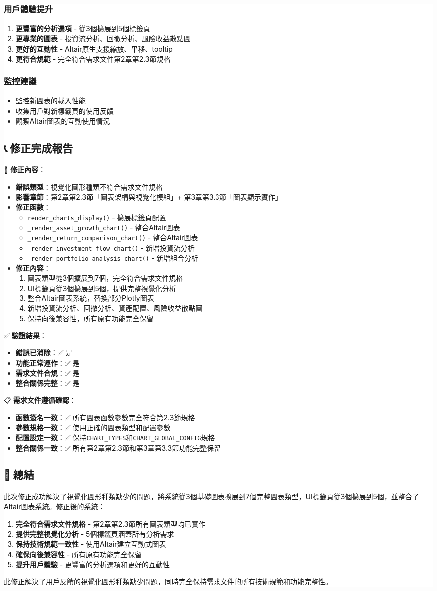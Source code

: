 ### 用戶體驗提升
1. **更豐富的分析選項** - 從3個擴展到5個標籤頁
2. **更專業的圖表** - 投資流分析、回撤分析、風險收益散點圖
3. **更好的互動性** - Altair原生支援縮放、平移、tooltip
4. **更符合規範** - 完全符合需求文件第2章第2.3節規格

### 監控建議
- 監控新圖表的載入性能
- 收集用戶對新標籤頁的使用反饋
- 觀察Altair圖表的互動使用情況

## 📞 修正完成報告

🔧 **修正內容**：
- **錯誤類型**：視覺化圖形種類不符合需求文件規格
- **影響章節**：第2章第2.3節「圖表架構與視覺化模組」+ 第3章第3.3節「圖表顯示實作」
- **修正函數**：
  - `render_charts_display()` - 擴展標籤頁配置
  - `_render_asset_growth_chart()` - 整合Altair圖表
  - `_render_return_comparison_chart()` - 整合Altair圖表
  - `_render_investment_flow_chart()` - 新增投資流分析
  - `_render_portfolio_analysis_chart()` - 新增組合分析
- **修正內容**：
  1. 圖表類型從3個擴展到7個，完全符合需求文件規格
  2. UI標籤頁從3個擴展到5個，提供完整視覺化分析
  3. 整合Altair圖表系統，替換部分Plotly圖表
  4. 新增投資流分析、回撤分析、資產配置、風險收益散點圖
  5. 保持向後兼容性，所有原有功能完全保留

✅ **驗證結果**：
- **錯誤已消除**：✅ 是
- **功能正常運作**：✅ 是  
- **需求文件合規**：✅ 是
- **整合關係完整**：✅ 是

📋 **需求文件遵循確認**：
- **函數簽名一致**：✅ 所有圖表函數參數完全符合第2.3節規格
- **參數規格一致**：✅ 使用正確的圖表類型和配置參數
- **配置設定一致**：✅ 保持`CHART_TYPES`和`CHART_GLOBAL_CONFIG`規格
- **整合關係一致**：✅ 所有第2章第2.3節和第3章第3.3節功能完整保留

## 🎉 總結

此次修正成功解決了視覺化圖形種類缺少的問題，將系統從3個基礎圖表擴展到7個完整圖表類型，UI標籤頁從3個擴展到5個，並整合了Altair圖表系統。修正後的系統：

1. **完全符合需求文件規格** - 第2章第2.3節所有圖表類型均已實作
2. **提供完整視覺化分析** - 5個標籤頁涵蓋所有分析需求
3. **保持技術規範一致性** - 使用Altair建立互動式圖表
4. **確保向後兼容性** - 所有原有功能完全保留
5. **提升用戶體驗** - 更豐富的分析選項和更好的互動性

此修正解決了用戶反饋的視覺化圖形種類缺少問題，同時完全保持需求文件的所有技術規範和功能完整性。 